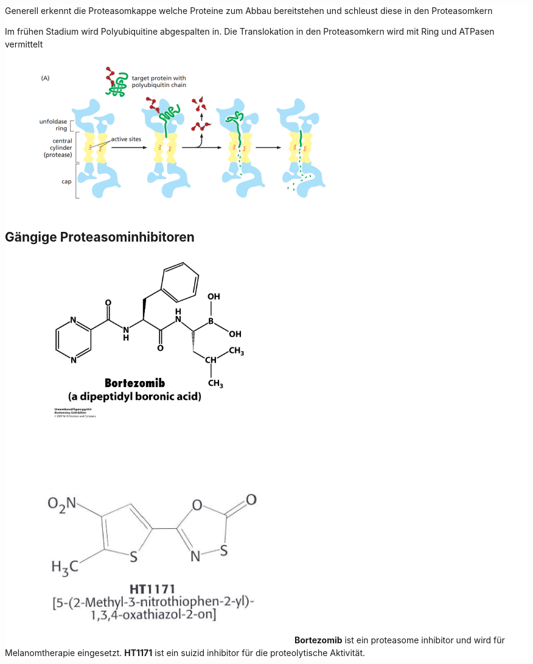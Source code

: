 Generell erkennt die Proteasomkappe welche Proteine zum Abbau bereitstehen und schleust diese in den Proteasomkern

Im frühen Stadium wird Polyubiquitine abgespalten in. Die Translokation in den Proteasomkern wird mit Ring und ATPasen vermittelt

![66f363ffa0b56fc51895926a8dc62db6.png](./66f363ffa0b56fc51895926a8dc62db6.png)

## Gängige Proteasominhibitoren

![088d6c6939c669658a7a5e7dfc0084e6.png](./088d6c6939c669658a7a5e7dfc0084e6.png)
**Bortezomib** ist ein proteasome inhibitor und wird für Melanomtherapie eingesetzt. **HT1171** ist ein suizid inhibitor für die proteolytische Aktivität.
